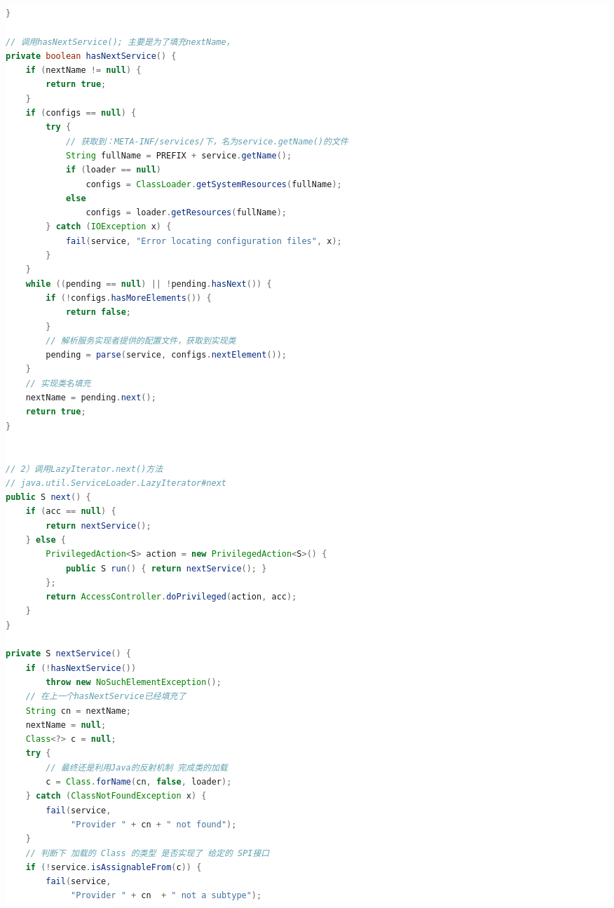 ```java
}

// 调用hasNextService(); 主要是为了填充nextName，
private boolean hasNextService() {
    if (nextName != null) {
        return true;
    }
    if (configs == null) {
        try {
            // 获取到：META-INF/services/下，名为service.getName()的文件
            String fullName = PREFIX + service.getName();
            if (loader == null)
                configs = ClassLoader.getSystemResources(fullName);
            else
                configs = loader.getResources(fullName);
        } catch (IOException x) {
            fail(service, "Error locating configuration files", x);
        }
    }
    while ((pending == null) || !pending.hasNext()) {
        if (!configs.hasMoreElements()) {
            return false;
        }
        // 解析服务实现者提供的配置文件，获取到实现类
        pending = parse(service, configs.nextElement());
    }
    // 实现类名填充
    nextName = pending.next();
    return true;
}


// 2）调用LazyIterator.next()方法
// java.util.ServiceLoader.LazyIterator#next
public S next() {
    if (acc == null) {
        return nextService();
    } else {
        PrivilegedAction<S> action = new PrivilegedAction<S>() {
            public S run() { return nextService(); }
        };
        return AccessController.doPrivileged(action, acc);
    }
}

private S nextService() {
    if (!hasNextService())
        throw new NoSuchElementException();
    // 在上一个hasNextService已经填充了
    String cn = nextName;
    nextName = null;
    Class<?> c = null;
    try {
        // 最终还是利用Java的反射机制 完成类的加载
        c = Class.forName(cn, false, loader);
    } catch (ClassNotFoundException x) {
        fail(service,
             "Provider " + cn + " not found");
    }
    // 判断下 加载的 Class 的类型 是否实现了 给定的 SPI接口
    if (!service.isAssignableFrom(c)) {
        fail(service,
             "Provider " + cn  + " not a subtype");
```